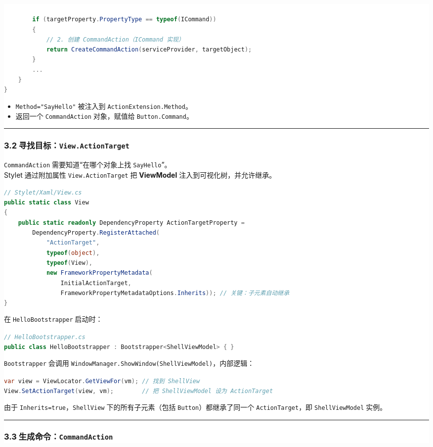 ```csharp

        if (targetProperty.PropertyType == typeof(ICommand))
        {
            // 2. 创建 CommandAction（ICommand 实现）
            return CreateCommandAction(serviceProvider, targetObject);
        }
        ...
    }
}
```

- `Method="SayHello"` 被注入到 `ActionExtension.Method`。
- 返回一个 `CommandAction` 对象，赋值给 `Button.Command`。

---

### 3.2 寻找目标：`View.ActionTarget`

`CommandAction` 需要知道“在哪个对象上找 `SayHello`”。  
Stylet 通过附加属性 `View.ActionTarget` 把 **ViewModel** 注入到可视化树，并允许继承。

```csharp
// Stylet/Xaml/View.cs
public static class View
{
    public static readonly DependencyProperty ActionTargetProperty =
        DependencyProperty.RegisterAttached(
            "ActionTarget",
            typeof(object),
            typeof(View),
            new FrameworkPropertyMetadata(
                InitialActionTarget,
                FrameworkPropertyMetadataOptions.Inherits)); // 关键：子元素自动继承
}
```

在 `HelloBootstrapper` 启动时：

```csharp
// HelloBootstrapper.cs
public class HelloBootstrapper : Bootstrapper<ShellViewModel> { }
```

`Bootstrapper` 会调用 `WindowManager.ShowWindow(ShellViewModel)`，内部逻辑：

```csharp
var view = ViewLocator.GetViewFor(vm); // 找到 ShellView
View.SetActionTarget(view, vm);        // 把 ShellViewModel 设为 ActionTarget
```

由于 `Inherits=true`，`ShellView` 下的所有子元素（包括 `Button`）都继承了同一个 `ActionTarget`，即 `ShellViewModel` 实例。

---

### 3.3 生成命令：`CommandAction`
